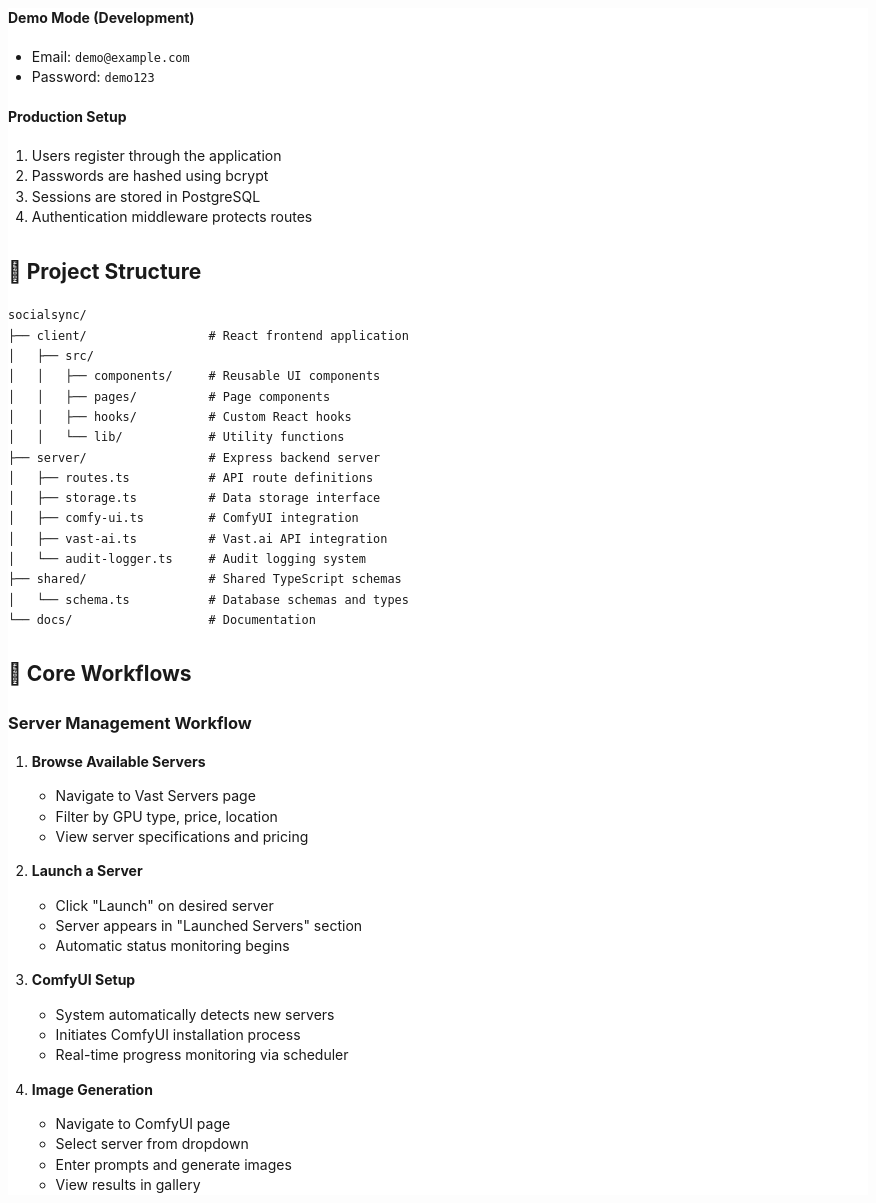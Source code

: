 #### Demo Mode (Development)
- Email: `demo@example.com`
- Password: `demo123`

#### Production Setup
1. Users register through the application
2. Passwords are hashed using bcrypt
3. Sessions are stored in PostgreSQL
4. Authentication middleware protects routes

## 📁 Project Structure

```
socialsync/
├── client/                 # React frontend application
│   ├── src/
│   │   ├── components/     # Reusable UI components
│   │   ├── pages/          # Page components
│   │   ├── hooks/          # Custom React hooks
│   │   └── lib/            # Utility functions
├── server/                 # Express backend server
│   ├── routes.ts           # API route definitions
│   ├── storage.ts          # Data storage interface
│   ├── comfy-ui.ts         # ComfyUI integration
│   ├── vast-ai.ts          # Vast.ai API integration
│   └── audit-logger.ts     # Audit logging system
├── shared/                 # Shared TypeScript schemas
│   └── schema.ts           # Database schemas and types
└── docs/                   # Documentation
```

## 🔄 Core Workflows

### Server Management Workflow

1. **Browse Available Servers**
   - Navigate to Vast Servers page
   - Filter by GPU type, price, location
   - View server specifications and pricing

2. **Launch a Server**
   - Click "Launch" on desired server
   - Server appears in "Launched Servers" section
   - Automatic status monitoring begins

3. **ComfyUI Setup**
   - System automatically detects new servers
   - Initiates ComfyUI installation process
   - Real-time progress monitoring via scheduler

4. **Image Generation**
   - Navigate to ComfyUI page
   - Select server from dropdown
   - Enter prompts and generate images
   - View results in gallery
